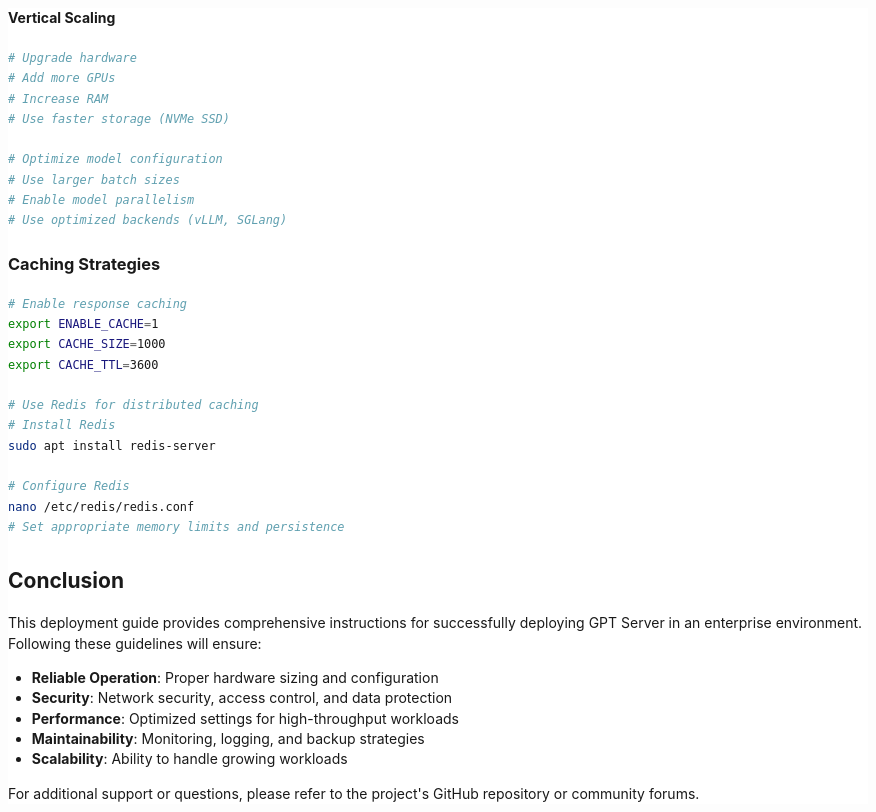 #### Vertical Scaling
```bash
# Upgrade hardware
# Add more GPUs
# Increase RAM
# Use faster storage (NVMe SSD)

# Optimize model configuration
# Use larger batch sizes
# Enable model parallelism
# Use optimized backends (vLLM, SGLang)
```

### Caching Strategies

```bash
# Enable response caching
export ENABLE_CACHE=1
export CACHE_SIZE=1000
export CACHE_TTL=3600

# Use Redis for distributed caching
# Install Redis
sudo apt install redis-server

# Configure Redis
nano /etc/redis/redis.conf
# Set appropriate memory limits and persistence
```

## Conclusion

This deployment guide provides comprehensive instructions for successfully deploying GPT Server in an enterprise environment. Following these guidelines will ensure:

- **Reliable Operation**: Proper hardware sizing and configuration
- **Security**: Network security, access control, and data protection
- **Performance**: Optimized settings for high-throughput workloads
- **Maintainability**: Monitoring, logging, and backup strategies
- **Scalability**: Ability to handle growing workloads

For additional support or questions, please refer to the project's GitHub repository or community forums.